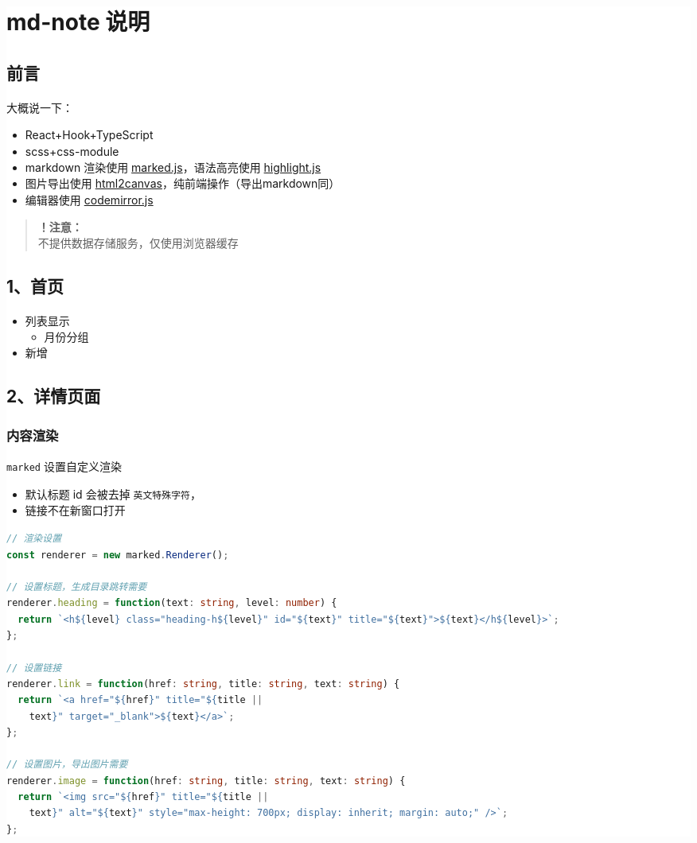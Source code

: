 # md-note 说明

## 前言
大概说一下：
* React+Hook+TypeScript
* scss+css-module
* markdown 渲染使用 [marked.js](https://marked.js.org)，语法高亮使用 [highlight.js](https://highlightjs.org/) 
* 图片导出使用 [html2canvas](http://html2canvas.hertzen.com/)，纯前端操作（导出markdown同）
* 编辑器使用 [codemirror.js](https://codemirror.net/)

> **！注意：**<br>
> 不提供数据存储服务，仅使用浏览器缓存


## 1、首页

* 列表显示
  * 月份分组
* 新增


## 2、详情页面

### 内容渲染
`marked` 设置自定义渲染
* 默认标题 id 会被去掉 `英文特殊字符`，
* 链接不在新窗口打开

```typescript
// 渲染设置
const renderer = new marked.Renderer();

// 设置标题，生成目录跳转需要
renderer.heading = function(text: string, level: number) {
  return `<h${level} class="heading-h${level}" id="${text}" title="${text}">${text}</h${level}>`;
};

// 设置链接
renderer.link = function(href: string, title: string, text: string) {
  return `<a href="${href}" title="${title ||
    text}" target="_blank">${text}</a>`;
};

// 设置图片，导出图片需要
renderer.image = function(href: string, title: string, text: string) {
  return `<img src="${href}" title="${title ||
    text}" alt="${text}" style="max-height: 700px; display: inherit; margin: auto;" />`;
};
```
